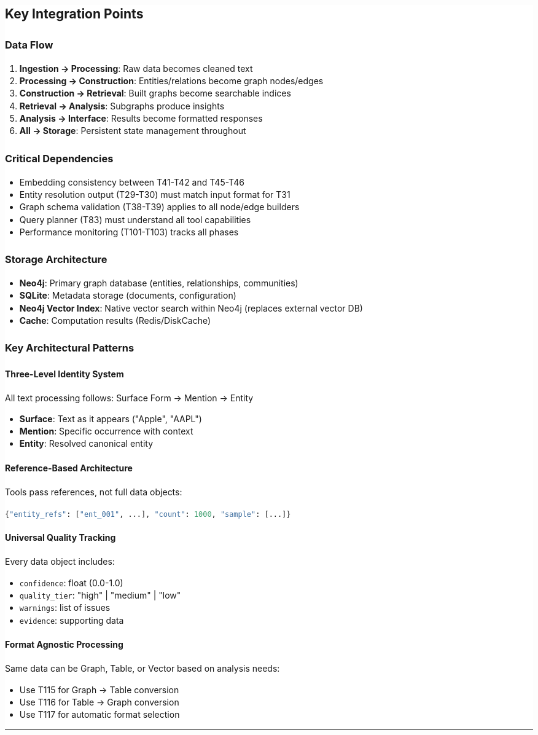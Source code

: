 
## Key Integration Points

### Data Flow
1. **Ingestion → Processing**: Raw data becomes cleaned text
2. **Processing → Construction**: Entities/relations become graph nodes/edges
3. **Construction → Retrieval**: Built graphs become searchable indices
4. **Retrieval → Analysis**: Subgraphs produce insights
5. **Analysis → Interface**: Results become formatted responses
6. **All → Storage**: Persistent state management throughout

### Critical Dependencies
- Embedding consistency between T41-T42 and T45-T46
- Entity resolution output (T29-T30) must match input format for T31
- Graph schema validation (T38-T39) applies to all node/edge builders
- Query planner (T83) must understand all tool capabilities
- Performance monitoring (T101-T103) tracks all phases

### Storage Architecture
- **Neo4j**: Primary graph database (entities, relationships, communities)
- **SQLite**: Metadata storage (documents, configuration)
- **Neo4j Vector Index**: Native vector search within Neo4j (replaces external vector DB)
- **Cache**: Computation results (Redis/DiskCache)

### Key Architectural Patterns

#### Three-Level Identity System
All text processing follows: Surface Form → Mention → Entity
- **Surface**: Text as it appears ("Apple", "AAPL")
- **Mention**: Specific occurrence with context
- **Entity**: Resolved canonical entity

#### Reference-Based Architecture
Tools pass references, not full data objects:
```python
{"entity_refs": ["ent_001", ...], "count": 1000, "sample": [...]}
```

#### Universal Quality Tracking
Every data object includes:
- `confidence`: float (0.0-1.0)
- `quality_tier`: "high" | "medium" | "low"
- `warnings`: list of issues
- `evidence`: supporting data

#### Format Agnostic Processing
Same data can be Graph, Table, or Vector based on analysis needs:
- Use T115 for Graph → Table conversion
- Use T116 for Table → Graph conversion
- Use T117 for automatic format selection

---